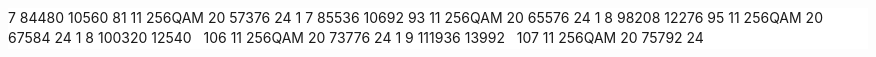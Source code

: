 <td>7</td>
<td>84480</td>
<td>10560</td>
</tr>
<tr class="odd">
<td></td>
<td>81</td>
<td>11</td>
<td>256QAM</td>
<td>20</td>
<td>57376</td>
<td>24</td>
<td>1</td>
<td>7</td>
<td>85536</td>
<td>10692</td>
</tr>
<tr class="even">
<td></td>
<td>93</td>
<td>11</td>
<td>256QAM</td>
<td>20</td>
<td>65576</td>
<td>24</td>
<td>1</td>
<td>8</td>
<td>98208</td>
<td>12276</td>
</tr>
<tr class="odd">
<td></td>
<td>95</td>
<td>11</td>
<td>256QAM</td>
<td>20</td>
<td>67584</td>
<td>24</td>
<td>1</td>
<td>8</td>
<td>100320</td>
<td>12540</td>
</tr>
<tr class="even">
<td> </td>
<td>106</td>
<td>11</td>
<td>256QAM</td>
<td>20</td>
<td>73776</td>
<td>24</td>
<td>1</td>
<td>9</td>
<td>111936</td>
<td>13992</td>
</tr>
<tr class="odd">
<td> </td>
<td>107</td>
<td>11</td>
<td>256QAM</td>
<td>20</td>
<td>75792</td>
<td>24</td>